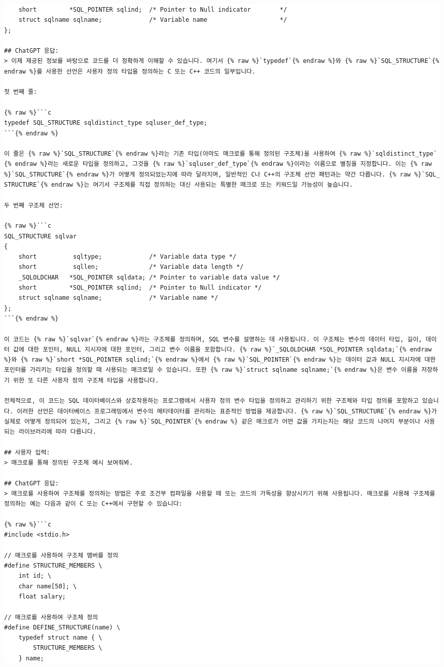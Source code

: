 ```{% endraw %}
    short         *SQL_POINTER sqlind;  /* Pointer to Null indicator        */
    struct sqlname sqlname;             /* Variable name                    */
};

## ChatGPT 응답:
> 이제 제공된 정보를 바탕으로 코드를 더 정확하게 이해할 수 있습니다. 여기서 {% raw %}`typedef`{% endraw %}와 {% raw %}`SQL_STRUCTURE`{% endraw %}를 사용한 선언은 사용자 정의 타입을 정의하는 C 또는 C++ 코드의 일부입니다.

첫 번째 줄:

{% raw %}```c
typedef SQL_STRUCTURE sqldistinct_type sqluser_def_type;
```{% endraw %}

이 줄은 {% raw %}`SQL_STRUCTURE`{% endraw %}라는 기존 타입(아마도 매크로를 통해 정의된 구조체)을 사용하여 {% raw %}`sqldistinct_type`{% endraw %}라는 새로운 타입을 정의하고, 그것을 {% raw %}`sqluser_def_type`{% endraw %}이라는 이름으로 별칭을 지정합니다. 이는 {% raw %}`SQL_STRUCTURE`{% endraw %}가 어떻게 정의되었는지에 따라 달라지며, 일반적인 C나 C++의 구조체 선언 패턴과는 약간 다릅니다. {% raw %}`SQL_STRUCTURE`{% endraw %}는 여기서 구조체를 직접 정의하는 대신 사용되는 특별한 매크로 또는 키워드일 가능성이 높습니다.

두 번째 구조체 선언:

{% raw %}```c
SQL_STRUCTURE sqlvar
{
    short          sqltype;             /* Variable data type */
    short          sqllen;              /* Variable data length */
    _SQLOLDCHAR   *SQL_POINTER sqldata; /* Pointer to variable data value */
    short         *SQL_POINTER sqlind;  /* Pointer to Null indicator */
    struct sqlname sqlname;             /* Variable name */
};
```{% endraw %}

이 코드는 {% raw %}`sqlvar`{% endraw %}라는 구조체를 정의하며, SQL 변수를 설명하는 데 사용됩니다. 이 구조체는 변수의 데이터 타입, 길이, 데이터 값에 대한 포인터, NULL 지시자에 대한 포인터, 그리고 변수 이름을 포함합니다. {% raw %}`_SQLOLDCHAR *SQL_POINTER sqldata;`{% endraw %}와 {% raw %}`short *SQL_POINTER sqlind;`{% endraw %}에서 {% raw %}`SQL_POINTER`{% endraw %}는 데이터 값과 NULL 지시자에 대한 포인터를 가리키는 타입을 정의할 때 사용되는 매크로일 수 있습니다. 또한 {% raw %}`struct sqlname sqlname;`{% endraw %}은 변수 이름을 저장하기 위한 또 다른 사용자 정의 구조체 타입을 사용합니다.

전체적으로, 이 코드는 SQL 데이터베이스와 상호작용하는 프로그램에서 사용자 정의 변수 타입을 정의하고 관리하기 위한 구조체와 타입 정의를 포함하고 있습니다. 이러한 선언은 데이터베이스 프로그래밍에서 변수의 메타데이터를 관리하는 표준적인 방법을 제공합니다. {% raw %}`SQL_STRUCTURE`{% endraw %}가 실제로 어떻게 정의되어 있는지, 그리고 {% raw %}`SQL_POINTER`{% endraw %} 같은 매크로가 어떤 값을 가지는지는 해당 코드의 나머지 부분이나 사용되는 라이브러리에 따라 다릅니다.

## 사용자 입력:
> 매크로를 통해 정의된 구조체 예시 보여줘봐.

## ChatGPT 응답:
> 매크로를 사용하여 구조체를 정의하는 방법은 주로 조건부 컴파일을 사용할 때 또는 코드의 가독성을 향상시키기 위해 사용됩니다. 매크로를 사용해 구조체를 정의하는 예는 다음과 같이 C 또는 C++에서 구현할 수 있습니다:

{% raw %}```c
#include <stdio.h>

// 매크로를 사용하여 구조체 멤버를 정의
#define STRUCTURE_MEMBERS \
    int id; \
    char name[50]; \
    float salary;

// 매크로를 사용하여 구조체 정의
#define DEFINE_STRUCTURE(name) \
    typedef struct name { \
        STRUCTURE_MEMBERS \
    } name;
```